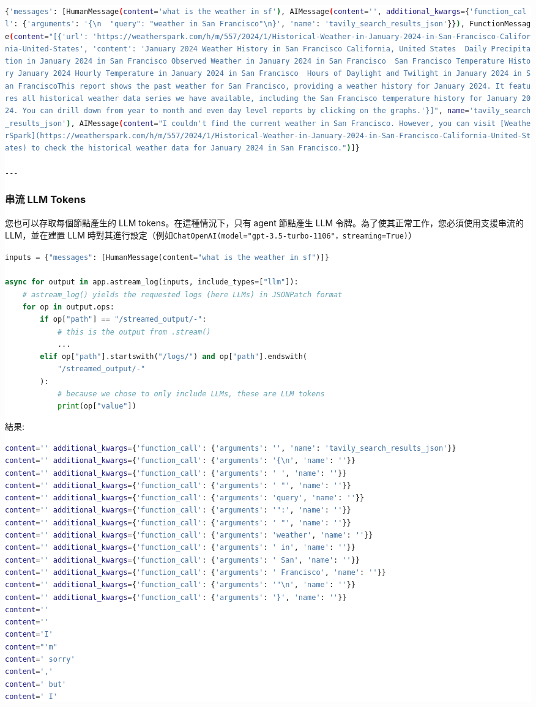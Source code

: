 ```bash
{'messages': [HumanMessage(content='what is the weather in sf'), AIMessage(content='', additional_kwargs={'function_call': {'arguments': '{\n  "query": "weather in San Francisco"\n}', 'name': 'tavily_search_results_json'}}), FunctionMessage(content="[{'url': 'https://weatherspark.com/h/m/557/2024/1/Historical-Weather-in-January-2024-in-San-Francisco-California-United-States', 'content': 'January 2024 Weather History in San Francisco California, United States  Daily Precipitation in January 2024 in San Francisco Observed Weather in January 2024 in San Francisco  San Francisco Temperature History January 2024 Hourly Temperature in January 2024 in San Francisco  Hours of Daylight and Twilight in January 2024 in San FranciscoThis report shows the past weather for San Francisco, providing a weather history for January 2024. It features all historical weather data series we have available, including the San Francisco temperature history for January 2024. You can drill down from year to month and even day level reports by clicking on the graphs.'}]", name='tavily_search_results_json'), AIMessage(content="I couldn't find the current weather in San Francisco. However, you can visit [WeatherSpark](https://weatherspark.com/h/m/557/2024/1/Historical-Weather-in-January-2024-in-San-Francisco-California-United-States) to check the historical weather data for January 2024 in San Francisco.")]}

---
```

### 串流 LLM Tokens

您也可以存取每個節點產生的 LLM tokens。在這種情況下，只有 agent 節點產生 LLM 令牌。為了使其正常工作，您必須使用支援串流的 LLM，並在建置 LLM 時對其進行設定（例如`ChatOpenAI(model="gpt-3.5-turbo-1106"，streaming=True)`）

```python
inputs = {"messages": [HumanMessage(content="what is the weather in sf")]}

async for output in app.astream_log(inputs, include_types=["llm"]):
    # astream_log() yields the requested logs (here LLMs) in JSONPatch format
    for op in output.ops:
        if op["path"] == "/streamed_output/-":
            # this is the output from .stream()
            ...
        elif op["path"].startswith("/logs/") and op["path"].endswith(
            "/streamed_output/-"
        ):
            # because we chose to only include LLMs, these are LLM tokens
            print(op["value"])
```

結果:

```bash
content='' additional_kwargs={'function_call': {'arguments': '', 'name': 'tavily_search_results_json'}}
content='' additional_kwargs={'function_call': {'arguments': '{\n', 'name': ''}}
content='' additional_kwargs={'function_call': {'arguments': ' ', 'name': ''}}
content='' additional_kwargs={'function_call': {'arguments': ' "', 'name': ''}}
content='' additional_kwargs={'function_call': {'arguments': 'query', 'name': ''}}
content='' additional_kwargs={'function_call': {'arguments': '":', 'name': ''}}
content='' additional_kwargs={'function_call': {'arguments': ' "', 'name': ''}}
content='' additional_kwargs={'function_call': {'arguments': 'weather', 'name': ''}}
content='' additional_kwargs={'function_call': {'arguments': ' in', 'name': ''}}
content='' additional_kwargs={'function_call': {'arguments': ' San', 'name': ''}}
content='' additional_kwargs={'function_call': {'arguments': ' Francisco', 'name': ''}}
content='' additional_kwargs={'function_call': {'arguments': '"\n', 'name': ''}}
content='' additional_kwargs={'function_call': {'arguments': '}', 'name': ''}}
content=''
content=''
content='I'
content="'m"
content=' sorry'
content=','
content=' but'
content=' I'
```